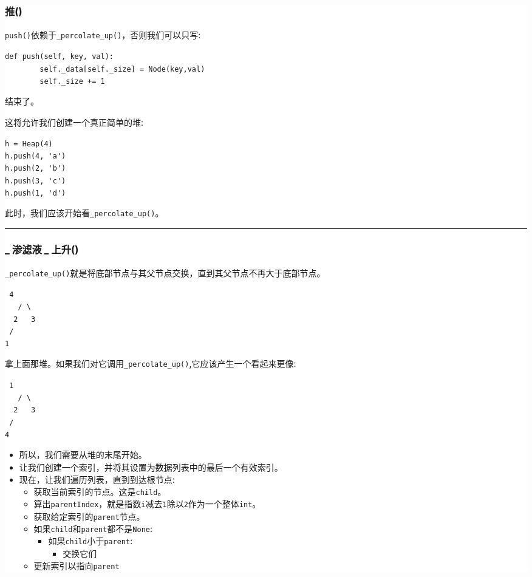 ### [](#push)推()

`push()`依赖于`_percolate_up()`，否则我们可以只写:

```
def push(self, key, val):
        self._data[self._size] = Node(key,val)
        self._size += 1 
```

结束了。

这将允许我们创建一个真正简单的堆:

```
h = Heap(4)
h.push(4, 'a')
h.push(2, 'b')
h.push(3, 'c')
h.push(1, 'd') 
```

此时，我们应该开始看`_percolate_up()`。

* * *

### _ 渗滤液 _ 上升()

`_percolate_up()`就是将底部节点与其父节点交换，直到其父节点不再大于底部节点。

```
 4
   / \
  2   3
 /
1 
```

拿上面那堆。如果我们对它调用`_percolate_up()`,它应该产生一个看起来更像:

```
 1
   / \
  2   3
 /
4 
```

*   所以，我们需要从堆的末尾开始。
*   让我们创建一个索引，并将其设置为数据列表中的最后一个有效索引。
*   现在，让我们遍历列表，直到到达根节点:
    *   获取当前索引的节点。这是`child`。
    *   算出`parentIndex`，就是指数`i`减去`1`除以`2`作为一个整体`int`。
    *   获取给定索引的`parent`节点。
    *   如果`child`和`parent`都不是`None`:
        *   如果`child`小于`parent`:
            *   交换它们
    *   更新索引以指向`parent`
